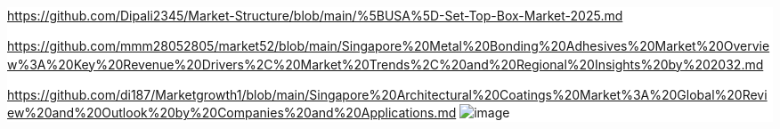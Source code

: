 <a href=https://github.com/Dipali2345/Market-Structure/blob/main/%5BUSA%5D-Set-Top-Box-Market-2025.md>https://github.com/Dipali2345/Market-Structure/blob/main/%5BUSA%5D-Set-Top-Box-Market-2025.md</a>

<a href=https://github.com/mmm28052805/market52/blob/main/Singapore%20Metal%20Bonding%20Adhesives%20Market%20Overview%3A%20Key%20Revenue%20Drivers%2C%20Market%20Trends%2C%20and%20Regional%20Insights%20by%202032.md>https://github.com/mmm28052805/market52/blob/main/Singapore%20Metal%20Bonding%20Adhesives%20Market%20Overview%3A%20Key%20Revenue%20Drivers%2C%20Market%20Trends%2C%20and%20Regional%20Insights%20by%202032.md</a>

<a href=https://github.com/di187/Marketgrowth1/blob/main/Singapore%20Architectural%20Coatings%20Market%3A%20Global%20Review%20and%20Outlook%20by%20Companies%20and%20Applications.md>https://github.com/di187/Marketgrowth1/blob/main/Singapore%20Architectural%20Coatings%20Market%3A%20Global%20Review%20and%20Outlook%20by%20Companies%20and%20Applications.md</a>
![image](https://github.com/user-attachments/assets/f636670d-e239-4a1d-bc36-5eb9f7a06e5b)

